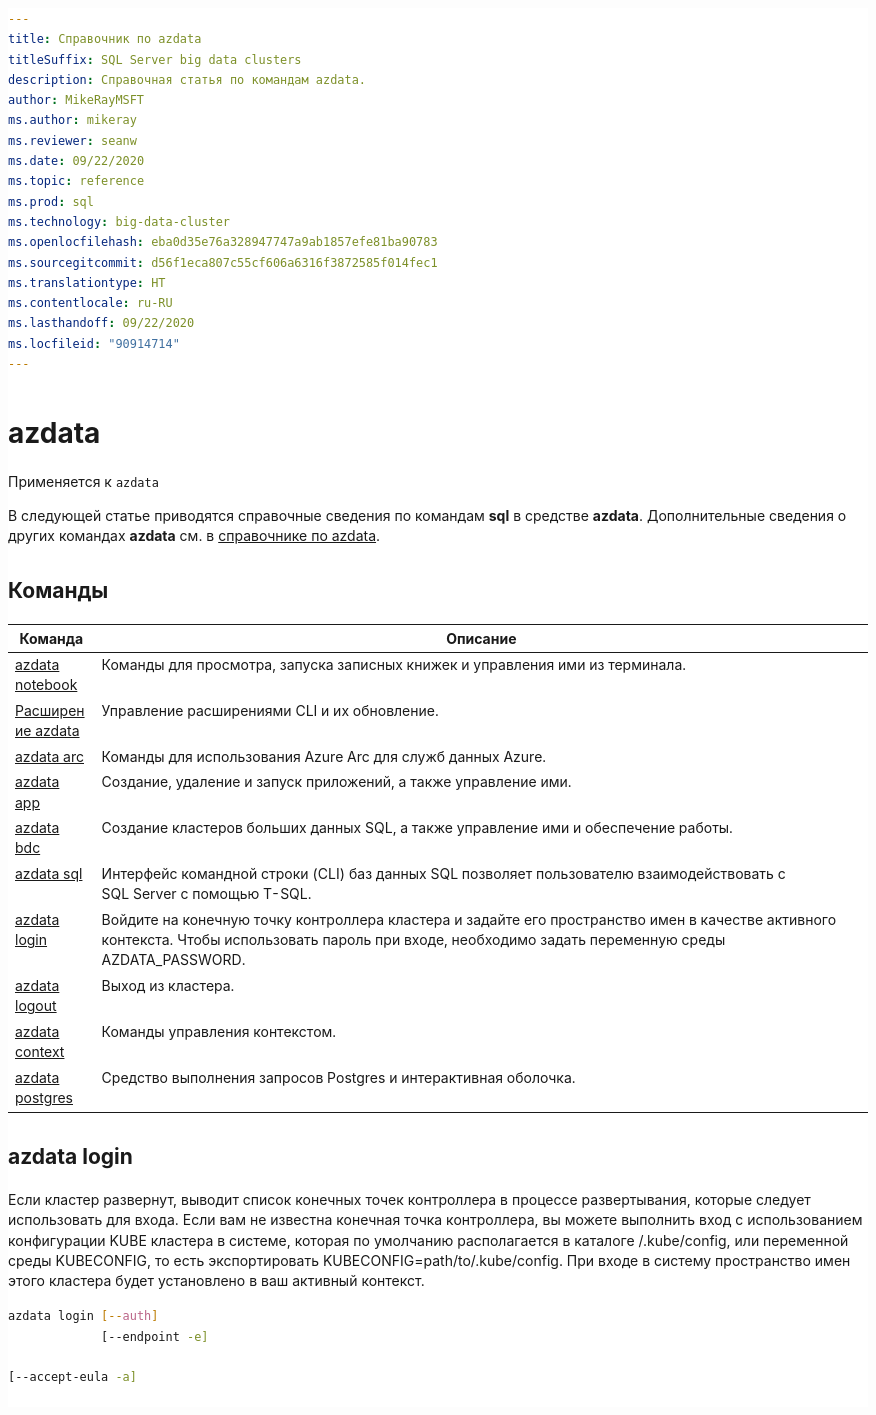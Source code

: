 ```yaml
---
title: Справочник по azdata
titleSuffix: SQL Server big data clusters
description: Справочная статья по командам azdata.
author: MikeRayMSFT
ms.author: mikeray
ms.reviewer: seanw
ms.date: 09/22/2020
ms.topic: reference
ms.prod: sql
ms.technology: big-data-cluster
ms.openlocfilehash: eba0d35e76a328947747a9ab1857efe81ba90783
ms.sourcegitcommit: d56f1eca807c55cf606a6316f3872585f014fec1
ms.translationtype: HT
ms.contentlocale: ru-RU
ms.lasthandoff: 09/22/2020
ms.locfileid: "90914714"
---
```

# <a name="azdata"></a>azdata

Применяется к `azdata`

В следующей статье приводятся справочные сведения по командам **sql** в средстве **azdata**. Дополнительные сведения о других командах **azdata** см. в [справочнике по azdata](reference-azdata.md).

## <a name="commands"></a>Команды

|Команда|Описание|
| --- | --- |
|[azdata notebook](reference-azdata-notebook.md) | Команды для просмотра, запуска записных книжек и управления ими из терминала. |
|[Расширение azdata](reference-azdata-extension.md) | Управление расширениями CLI и их обновление. |
|[azdata arc](reference-azdata-arc.md) | Команды для использования Azure Arc для служб данных Azure. |
|[azdata app](reference-azdata-app.md) | Создание, удаление и запуск приложений, а также управление ими. |
|[azdata bdc](reference-azdata-bdc.md) | Создание кластеров больших данных SQL, а также управление ими и обеспечение работы. |
|[azdata sql](reference-azdata-sql.md) | Интерфейс командной строки (CLI) баз данных SQL позволяет пользователю взаимодействовать с SQL Server с помощью T-SQL. |
[azdata login](#azdata-login) | Войдите на конечную точку контроллера кластера и задайте его пространство имен в качестве активного контекста. Чтобы использовать пароль при входе, необходимо задать переменную среды AZDATA_PASSWORD.
[azdata logout](#azdata-logout) | Выход из кластера.
|[azdata context](reference-azdata-context.md) | Команды управления контекстом. |
|[azdata postgres](reference-azdata-postgres.md) | Средство выполнения запросов Postgres и интерактивная оболочка. |
## <a name="azdata-login"></a>azdata login
Если кластер развернут, выводит список конечных точек контроллера в процессе развертывания, которые следует использовать для входа.  Если вам не известна конечная точка контроллера, вы можете выполнить вход с использованием конфигурации KUBE кластера в системе, которая по умолчанию располагается в каталоге <user home>/.kube/config, или переменной среды KUBECONFIG, то есть экспортировать KUBECONFIG=path/to/.kube/config.  При входе в систему пространство имен этого кластера будет установлено в ваш активный контекст.
```bash
azdata login [--auth] 
             [--endpoint -e]  
             
[--accept-eula -a]  
             
```